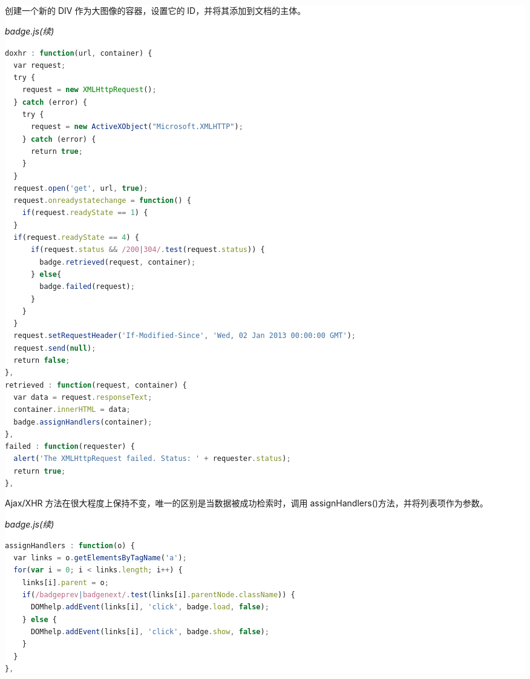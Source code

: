 创建一个新的 DIV 作为大图像的容器，设置它的 ID，并将其添加到文档的主体。

*badge.js(续)*

```js
doxhr : function(url, container) {
  var request;
  try {
    request = new XMLHttpRequest();
  } catch (error) {
    try {
      request = new ActiveXObject("Microsoft.XMLHTTP");
    } catch (error) {
      return true;
    }
  }
  request.open('get', url, true);
  request.onreadystatechange = function() {
    if(request.readyState == 1) {
  }
  if(request.readyState == 4) {
      if(request.status && /200|304/.test(request.status)) {
        badge.retrieved(request, container);
      } else{
        badge.failed(request);
      }
    }
  }
  request.setRequestHeader('If-Modified-Since', 'Wed, 02 Jan 2013 00:00:00 GMT');
  request.send(null);
  return false;
},
retrieved : function(request, container) {
  var data = request.responseText;
  container.innerHTML = data;
  badge.assignHandlers(container);
},
failed : function(requester) {
  alert('The XMLHttpRequest failed. Status: ' + requester.status);
  return true;
},

```

Ajax/XHR 方法在很大程度上保持不变，唯一的区别是当数据被成功检索时，调用 assignHandlers()方法，并将列表项作为参数。

*badge.js(续)*

```js
assignHandlers : function(o) {
  var links = o.getElementsByTagName('a');
  for(var i = 0; i < links.length; i++) {
    links[i].parent = o;
    if(/badgeprev|badgenext/.test(links[i].parentNode.className)) {
      DOMhelp.addEvent(links[i], 'click', badge.load, false);
    } else {
      DOMhelp.addEvent(links[i], 'click', badge.show, false);
    }
  }
},
```
